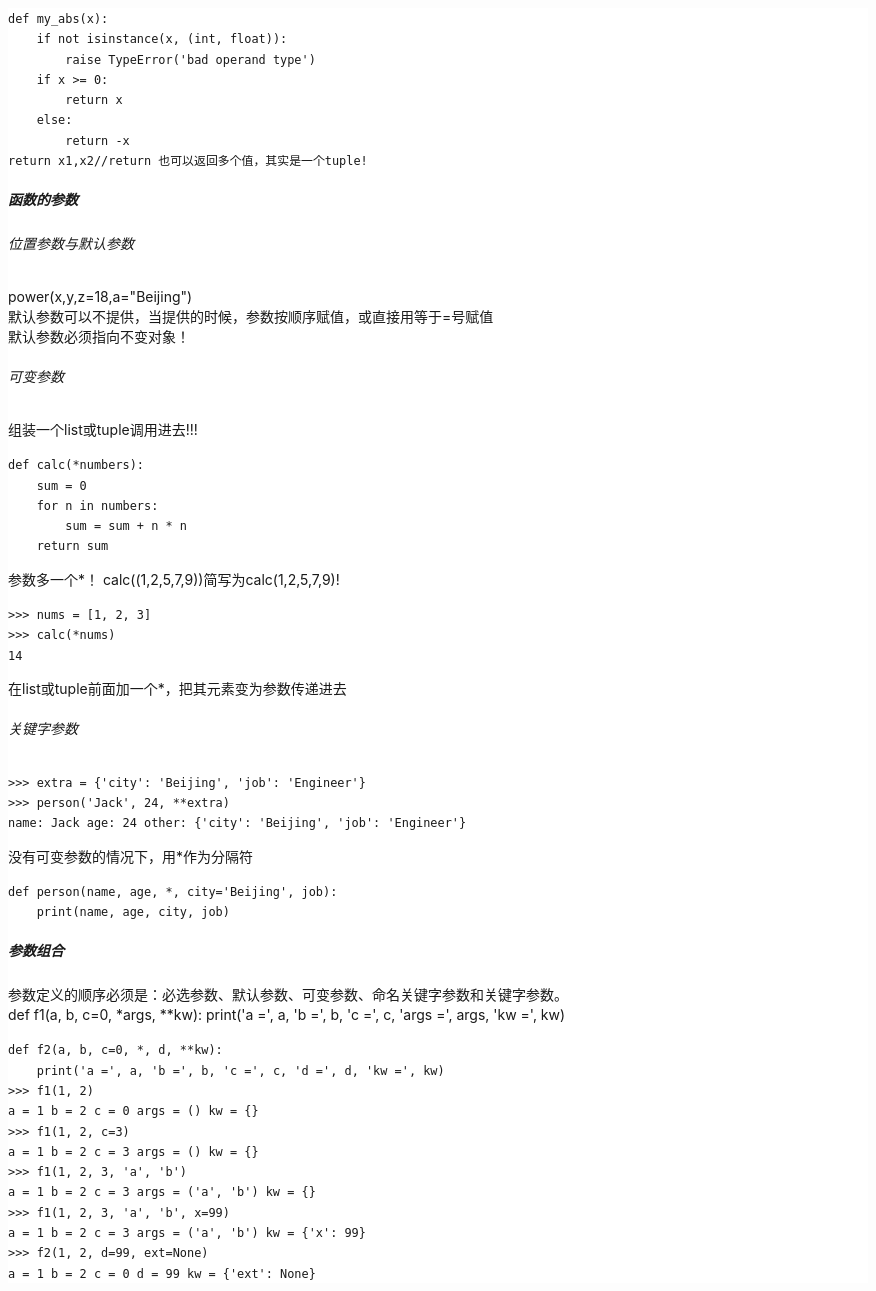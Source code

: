 	def my_abs(x):
	    if not isinstance(x, (int, float)):
	        raise TypeError('bad operand type')
	    if x >= 0:
	        return x
	    else:
	        return -x
	return x1,x2//return 也可以返回多个值，其实是一个tuple!  
##### 函数的参数  
###### 位置参数与默认参数  
power(x,y,z=18,a="Beijing")  
默认参数可以不提供，当提供的时候，参数按顺序赋值，或直接用等于=号赋值  
默认参数必须指向不变对象！  
###### 可变参数
组装一个list或tuple调用进去!!! 

	def calc(*numbers):
	    sum = 0
	    for n in numbers:
	        sum = sum + n * n
	    return sum
参数多一个*！
calc((1,2,5,7,9))简写为calc(1,2,5,7,9)!  

	>>> nums = [1, 2, 3]
	>>> calc(*nums)
	14
在list或tuple前面加一个*，把其元素变为参数传递进去  
###### 关键字参数  
	>>> extra = {'city': 'Beijing', 'job': 'Engineer'}
	>>> person('Jack', 24, **extra)
	name: Jack age: 24 other: {'city': 'Beijing', 'job': 'Engineer'}  
没有可变参数的情况下，用*作为分隔符  

	def person(name, age, *, city='Beijing', job):
	    print(name, age, city, job)
##### 参数组合  
参数定义的顺序必须是：必选参数、默认参数、可变参数、命名关键字参数和关键字参数。  
	def f1(a, b, c=0, *args, **kw):
	    print('a =', a, 'b =', b, 'c =', c, 'args =', args, 'kw =', kw)
	
	def f2(a, b, c=0, *, d, **kw):
	    print('a =', a, 'b =', b, 'c =', c, 'd =', d, 'kw =', kw)
	>>> f1(1, 2)
	a = 1 b = 2 c = 0 args = () kw = {}
	>>> f1(1, 2, c=3)
	a = 1 b = 2 c = 3 args = () kw = {}
	>>> f1(1, 2, 3, 'a', 'b')
	a = 1 b = 2 c = 3 args = ('a', 'b') kw = {}
	>>> f1(1, 2, 3, 'a', 'b', x=99)
	a = 1 b = 2 c = 3 args = ('a', 'b') kw = {'x': 99}
	>>> f2(1, 2, d=99, ext=None)
	a = 1 b = 2 c = 0 d = 99 kw = {'ext': None}  
